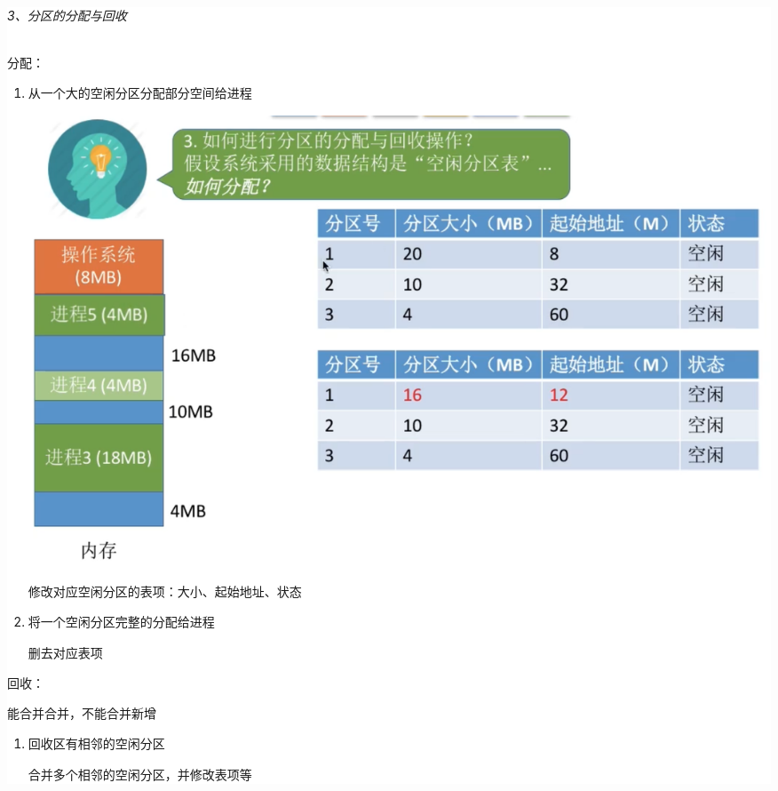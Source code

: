 

###### 3、分区的分配与回收

分配：

1. 从一个大的空闲分区分配部分空间给进程

   ![image-20201007113219059](操作系统-王道.assets/image-20201007113219059.png)

   修改对应空闲分区的表项：大小、起始地址、状态

2. 将一个空闲分区完整的分配给进程

   删去对应表项

回收：

能合并合并，不能合并新增

1. 回收区有相邻的空闲分区

   合并多个相邻的空闲分区，并修改表项等
